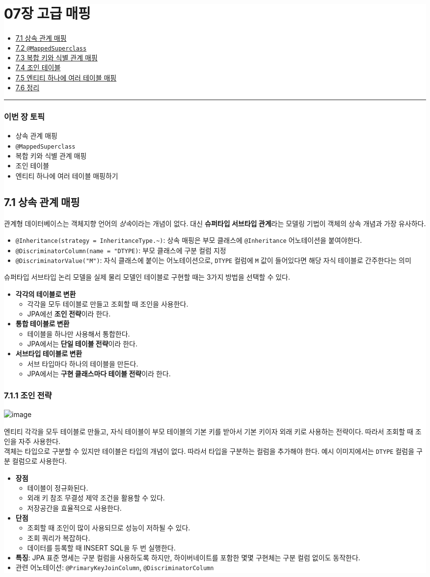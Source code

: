 # 07장 고급 매핑

* [7.1 상속 관계 매핑](#71-상속-관계-매핑)
* [7.2 `@MappedSuperclass`](#72-mappedsuperclass)
* [7.3 복합 키와 식별 관계 매핑](#73-복합-키와-식별-관계-매핑)
* [7.4 조인 테이블](#74-조인-테이블)
* [7.5 엔티티 하나에 여러 테이블 매핑](#75-엔티티-하나에-여러-테이블-매핑)
* [7.6 정리](#76-정리)

---

### 이번 장 토픽
* 상속 관계 매핑
* `@MappedSuperclass`
* 복합 키와 식별 관계 매핑
* 조인 테이블
* 엔티티 하나에 여러 테이블 매핑하기

## 7.1 상속 관계 매핑
관계형 데이터베이스는 객체지향 언어의 *상속*이라는 개념이 없다. 대신 **슈퍼타입 서브타입 관계**라는 모델링 기법이 객체의 상속 개념과 가장 유사하다.

* `@Inheritance(strategy = InheritanceType.~)`: 상속 매핑은 부모 클래스에 `@Inheritance` 어노테이션을 붙여야한다.
* `@DiscriminatorColumn(name = "DTYPE)`: 부모 클래스에 구분 컬럼 지정
* `@DiscriminatorValue("M")`: 자식 클래스에 붙이는 어노테이션으로, `DTYPE` 컬럼에 `M` 값이 들어있다면 해당 자식 테이블로 간주한다는 의미

슈퍼타입 서브타입 논리 모델을 실제 물리 모델인 테이블로 구현할 때는 3가지 방법을 선택할 수 있다.
* **각각의 테이블로 변환**
    * 각각을 모두 테이블로 만들고 조회할 때 조인을 사용한다. 
    * JPA에선 **조인 전략**이라 한다.
* **통합 테이블로 변환**
    * 테이블을 하나만 사용해서 통합한다. 
    * JPA에서는 **단일 테이블 전략**이라 한다.
* **서브타입 테이블로 변환**
    * 서브 타입마다 하나의 테이블을 만든다. 
    * JPA에서는 **구현 클래스마다 테이블 전략**이라 한다.

### 7.1.1 조인 전략
![image](https://github.com/rhyun9584/Today-I-Learned/assets/45452033/31fa0cc7-ea44-40cf-a8c2-7cc82f9b019e)

엔티티 각각을 모두 테이블로 만들고, 자식 테이블이 부모 테이블의 기본 키를 받아서 기본 키이자 외래 키로 사용하는 전략이다. 따라서 조회할 때 조인을 자주 사용한다.<br>
객체는 타입으로 구분할 수 있지만 테이블은 타입의 개념이 없다. 따라서 타입을 구분하는 컬럼을 추가해야 한다. 예시 이미지에서는 `DTYPE` 컬럼을 구분 컬럼으로 사용한다.

* **장점**
    * 테이블이 정규화된다.
    * 외래 키 참조 무결성 제약 조건을 활용할 수 있다.
    * 저장공간을 효율적으로 사용한다.
* **단점**
    * 조회할 때 조인이 많이 사용되므로 성능이 저하될 수 있다.
    * 조회 쿼리가 복잡하다.
    * 데이터를 등록할 때 INSERT SQL을 두 번 실행한다.
* **특징**: JPA 표준 명세는 구분 컬럼을 사용하도록 하지만, 하이버네이트를 포함한 몇몇 구현체는 구분 컬럼 없이도 동작한다.
* 관련 어노테이션: `@PrimaryKeyJoinColumn`, `@DiscriminatorColumn`
